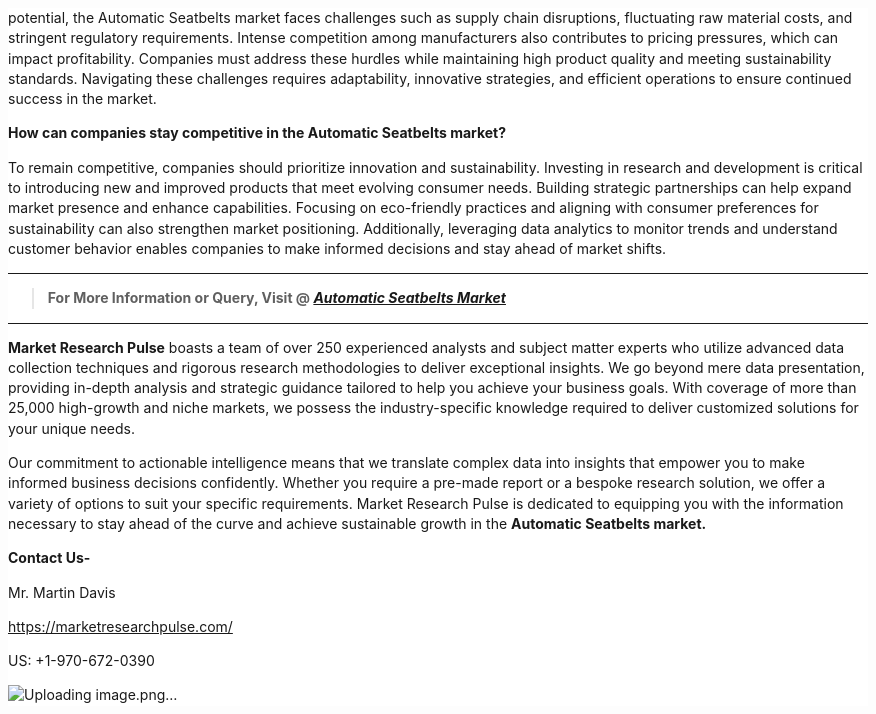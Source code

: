 potential, the Automatic Seatbelts market faces challenges such as supply chain disruptions, fluctuating raw material costs, and stringent regulatory requirements. Intense competition among manufacturers also contributes to pricing pressures, which can impact profitability. Companies must address these hurdles while maintaining high product quality and meeting sustainability standards. Navigating these challenges requires adaptability, innovative strategies, and efficient operations to ensure continued success in the market.</p><p><strong>How can companies stay competitive in the Automatic Seatbelts market?</strong></p><p>To remain competitive, companies should prioritize innovation and sustainability. Investing in research and development is critical to introducing new and improved products that meet evolving consumer needs. Building strategic partnerships can help expand market presence and enhance capabilities. Focusing on eco-friendly practices and aligning with consumer preferences for sustainability can also strengthen market positioning. Additionally, leveraging data analytics to monitor trends and understand customer behavior enables companies to make informed decisions and stay ahead of market shifts.</p><hr /><blockquote><p><strong>For More Information or Query, Visit @&nbsp;<em><a href="https://marketresearchpulse.com/report/107496/automatic-seatbelts-market?utm_source=Linkedin&utm_medium=019">Automatic Seatbelts Market</a></em></strong></p></blockquote><hr /><p><strong>Market Research Pulse</strong> boasts a team of over 250 experienced analysts and subject matter experts who utilize advanced data collection techniques and rigorous research methodologies to deliver exceptional insights. We go beyond mere data presentation, providing in-depth analysis and strategic guidance tailored to help you achieve your business goals. With coverage of more than 25,000 high-growth and niche markets, we possess the industry-specific knowledge required to deliver customized solutions for your unique needs.</p><p>Our commitment to actionable intelligence means that we translate complex data into insights that empower you to make informed business decisions confidently. Whether you require a pre-made report or a bespoke research solution, we offer a variety of options to suit your specific requirements. Market Research Pulse is dedicated to equipping you with the information necessary to stay ahead of the curve and achieve sustainable growth in the <strong>Automatic Seatbelts market.</strong></p><p><strong>Contact Us-</strong></p><p>Mr. Martin Davis</p><p>https://marketresearchpulse.com/</p><p>US: +1-970-672-0390</p>
![Uploading image.png…]()
